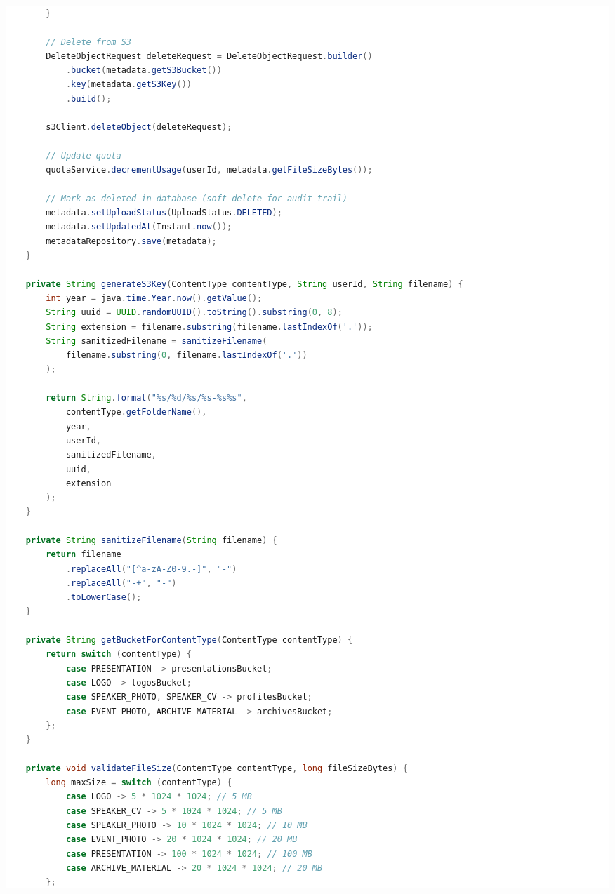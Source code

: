 ```java
        }

        // Delete from S3
        DeleteObjectRequest deleteRequest = DeleteObjectRequest.builder()
            .bucket(metadata.getS3Bucket())
            .key(metadata.getS3Key())
            .build();

        s3Client.deleteObject(deleteRequest);

        // Update quota
        quotaService.decrementUsage(userId, metadata.getFileSizeBytes());

        // Mark as deleted in database (soft delete for audit trail)
        metadata.setUploadStatus(UploadStatus.DELETED);
        metadata.setUpdatedAt(Instant.now());
        metadataRepository.save(metadata);
    }

    private String generateS3Key(ContentType contentType, String userId, String filename) {
        int year = java.time.Year.now().getValue();
        String uuid = UUID.randomUUID().toString().substring(0, 8);
        String extension = filename.substring(filename.lastIndexOf('.'));
        String sanitizedFilename = sanitizeFilename(
            filename.substring(0, filename.lastIndexOf('.'))
        );

        return String.format("%s/%d/%s/%s-%s%s",
            contentType.getFolderName(),
            year,
            userId,
            sanitizedFilename,
            uuid,
            extension
        );
    }

    private String sanitizeFilename(String filename) {
        return filename
            .replaceAll("[^a-zA-Z0-9.-]", "-")
            .replaceAll("-+", "-")
            .toLowerCase();
    }

    private String getBucketForContentType(ContentType contentType) {
        return switch (contentType) {
            case PRESENTATION -> presentationsBucket;
            case LOGO -> logosBucket;
            case SPEAKER_PHOTO, SPEAKER_CV -> profilesBucket;
            case EVENT_PHOTO, ARCHIVE_MATERIAL -> archivesBucket;
        };
    }

    private void validateFileSize(ContentType contentType, long fileSizeBytes) {
        long maxSize = switch (contentType) {
            case LOGO -> 5 * 1024 * 1024; // 5 MB
            case SPEAKER_CV -> 5 * 1024 * 1024; // 5 MB
            case SPEAKER_PHOTO -> 10 * 1024 * 1024; // 10 MB
            case EVENT_PHOTO -> 20 * 1024 * 1024; // 20 MB
            case PRESENTATION -> 100 * 1024 * 1024; // 100 MB
            case ARCHIVE_MATERIAL -> 20 * 1024 * 1024; // 20 MB
        };

```